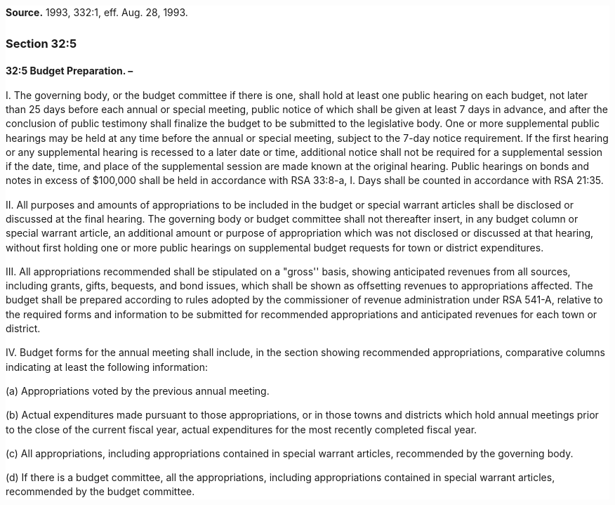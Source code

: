 **Source.** 1993, 332:1, eff. Aug. 28, 1993.

### Section 32:5

 **32:5 Budget Preparation. –**
                                             
 I. The governing body, or the budget committee if there is one,
shall hold at least one public hearing on each budget, not later than 25
days before each annual or special meeting, public notice of which shall
be given at least 7 days in advance, and after the conclusion of public
testimony shall finalize the budget to be submitted to the legislative
body. One or more supplemental public hearings may be held at any time
before the annual or special meeting, subject to the 7-day notice
requirement. If the first hearing or any supplemental hearing is
recessed to a later date or time, additional notice shall not be
required for a supplemental session if the date, time, and place of the
supplemental session are made known at the original hearing. Public
hearings on bonds and notes in excess of 
                                             $100,000 shall be held in
accordance with RSA 33:8-a, I. Days shall be counted in accordance with
RSA 21:35.
                                             
 II. All purposes and amounts of appropriations to be included in the
budget or special warrant articles shall be disclosed or discussed at
the final hearing. The governing body or budget committee shall not
thereafter insert, in any budget column or special warrant article, an
additional amount or purpose of appropriation which was not disclosed or
discussed at that hearing, without first holding one or more public
hearings on supplemental budget requests for town or district
expenditures.
                                             
 III. All appropriations recommended shall be stipulated on a
"gross'' basis, showing anticipated revenues from all sources, including
grants, gifts, bequests, and bond issues, which shall be shown as
offsetting revenues to appropriations affected. The budget shall be
prepared according to rules adopted by the commissioner of revenue
administration under RSA 541-A, relative to the required forms and
information to be submitted for recommended appropriations and
anticipated revenues for each town or district.
                                             
 IV. Budget forms for the annual meeting shall include, in the
section showing recommended appropriations, comparative columns
indicating at least the following information:
                                             
 (a) Appropriations voted by the previous annual meeting.
                                             
 (b) Actual expenditures made pursuant to those appropriations, or
in those towns and districts which hold annual meetings prior to the
close of the current fiscal year, actual expenditures for the most
recently completed fiscal year.
                                             
 (c) All appropriations, including appropriations contained in
special warrant articles, recommended by the governing body.
                                             
 (d) If there is a budget committee, all the appropriations,
including appropriations contained in special warrant articles,
recommended by the budget committee.
                                             